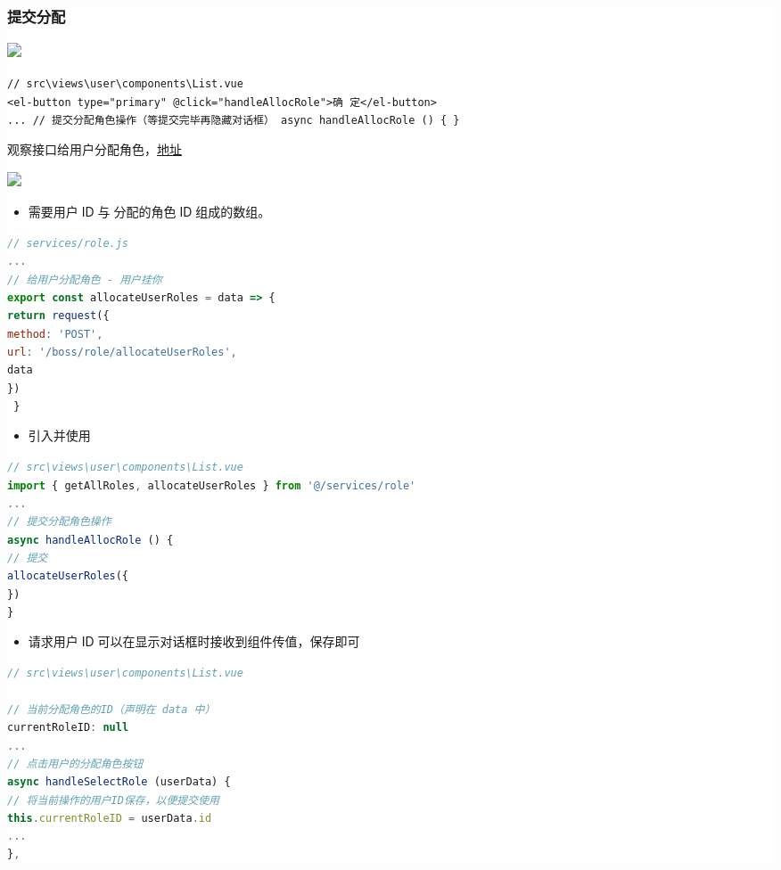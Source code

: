 ### 提交分配

<img src="/images/vue/060.gif" style="width: 100%; display:inline-block; margin: 0 ;">

```vue
// src\views\user\components\List.vue
<el-button type="primary" @click="handleAllocRole">确 定</el-button>
... // 提交分配⻆⾊操作（等提交完毕再隐藏对话框） async handleAllocRole () { }
```

观察接⼝给⽤户分配⻆⾊，[地址](http://eduboss.lagou.com/boss/doc.html#/edu-boss-boot/角色管理/allocateUserRolesUsingPOST)

<img src="/images/vue/353.jpg" style="width: 100%; display:inline-block; margin: 0 ;">

- 需要⽤户 ID 与 分配的⻆⾊ ID 组成的数组。

```js
// services/role.js
...
// 给⽤户分配⻆⾊ - ⽤户挂你
export const allocateUserRoles = data => {
return request({
method: 'POST',
url: '/boss/role/allocateUserRoles',
data
})
 }
```

- 引⼊并使⽤


```js
// src\views\user\components\List.vue
import { getAllRoles, allocateUserRoles } from '@/services/role'
...
// 提交分配⻆⾊操作
async handleAllocRole () {
// 提交
allocateUserRoles({
})
}
```

- 请求⽤户 ID 可以在显示对话框时接收到组件传值，保存即可

```js
// src\views\user\components\List.vue

// 当前分配⻆⾊的ID（声明在 data 中）
currentRoleID: null
...
// 点击⽤户的分配⻆⾊按钮
async handleSelectRole (userData) {
// 将当前操作的⽤户ID保存，以便提交使⽤
this.currentRoleID = userData.id
...
},
```
